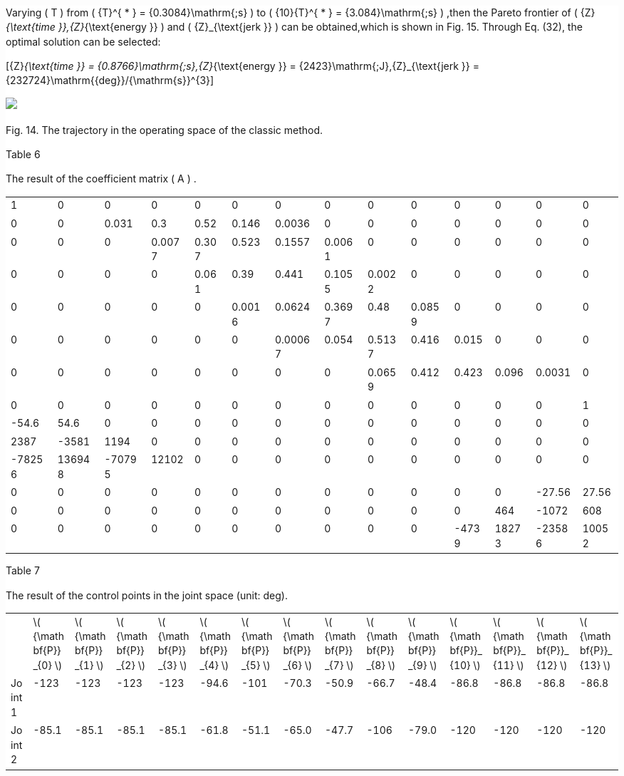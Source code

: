 Varying \( T \) from \( {T}^{ * } = {0.3084}\mathrm{\;s} \) to \( {10}{T}^{ * } = {3.084}\mathrm{\;s} \) ,then the Pareto frontier of \( {Z}_{\text{time }},{Z}_{\text{energy }} \) and \( {Z}_{\text{jerk }} \) can be obtained,which is shown in Fig. 15. Through Eq. (32), the optimal solution can be selected:



\[{Z}_{\text{time }} = {0.8766}\mathrm{\;s},{Z}_{\text{energy }} = {2423}\mathrm{\;J},{Z}_{\text{jerk }} = {232724}\mathrm{{deg}}/{\mathrm{s}}^{3}\]





<img src="https://cdn.noedgeai.com/bo_d2sl9uv7aajc738sf840_10.jpg?x=898&y=834&w=743&h=590&r=0"/>

Fig. 14. The trajectory in the operating space of the classic method.

Table 6

The result of the coefficient matrix \( A \) .

<table><tr><td>1</td><td>0</td><td>0</td><td>0</td><td>0</td><td>0</td><td>0</td><td>0</td><td>0</td><td>0</td><td>0</td><td>0</td><td>0</td><td>0</td></tr><tr><td>0</td><td>0</td><td>0.031</td><td>0.3</td><td>0.52</td><td>0.146</td><td>0.0036</td><td>0</td><td>0</td><td>0</td><td>0</td><td>0</td><td>0</td><td>0</td></tr><tr><td>0</td><td>0</td><td>0</td><td>0.0077</td><td>0.307</td><td>0.523</td><td>0.1557</td><td>0.0061</td><td>0</td><td>0</td><td>0</td><td>0</td><td>0</td><td>0</td></tr><tr><td>0</td><td>0</td><td>0</td><td>0</td><td>0.061</td><td>0.39</td><td>0.441</td><td>0.1055</td><td>0.0022</td><td>0</td><td>0</td><td>0</td><td>0</td><td>0</td></tr><tr><td>0</td><td>0</td><td>0</td><td>0</td><td>0</td><td>0.0016</td><td>0.0624</td><td>0.3697</td><td>0.48</td><td>0.0859</td><td>0</td><td>0</td><td>0</td><td>0</td></tr><tr><td>0</td><td>0</td><td>0</td><td>0</td><td>0</td><td>0</td><td>0.00067</td><td>0.054</td><td>0.5137</td><td>0.416</td><td>0.015</td><td>0</td><td>0</td><td>0</td></tr><tr><td>0</td><td>0</td><td>0</td><td>0</td><td>0</td><td>0</td><td>0</td><td>0</td><td>0.0659</td><td>0.412</td><td>0.423</td><td>0.096</td><td>0.0031</td><td>0</td></tr><tr><td>0</td><td>0</td><td>0</td><td>0</td><td>0</td><td>0</td><td>0</td><td>0</td><td>0</td><td>0</td><td>0</td><td>0</td><td>0</td><td>1</td></tr><tr><td>-54.6</td><td>54.6</td><td>0</td><td>0</td><td>0</td><td>0</td><td>0</td><td>0</td><td>0</td><td>0</td><td>0</td><td>0</td><td>0</td><td>0</td></tr><tr><td>2387</td><td>-3581</td><td>1194</td><td>0</td><td>0</td><td>0</td><td>0</td><td>0</td><td>0</td><td>0</td><td>0</td><td>0</td><td>0</td><td>0</td></tr><tr><td>-78256</td><td>136948</td><td>-70795</td><td>12102</td><td>0</td><td>0</td><td>0</td><td>0</td><td>0</td><td>0</td><td>0</td><td>0</td><td>0</td><td>0</td></tr><tr><td>0</td><td>0</td><td>0</td><td>0</td><td>0</td><td>0</td><td>0</td><td>0</td><td>0</td><td>0</td><td>0</td><td>0</td><td>-27.56</td><td>27.56</td></tr><tr><td>0</td><td>0</td><td>0</td><td>0</td><td>0</td><td>0</td><td>0</td><td>0</td><td>0</td><td>0</td><td>0</td><td>464</td><td>-1072</td><td>608</td></tr><tr><td>0</td><td>0</td><td>0</td><td>0</td><td>0</td><td>0</td><td>0</td><td>0</td><td>0</td><td>0</td><td>-4739</td><td>18273</td><td>-23586</td><td>10052</td></tr></table>

Table 7

The result of the control points in the joint space (unit: deg).

<table><tr><td/><td>\( {\mathbf{P}}_{0} \)</td><td>\( {\mathbf{P}}_{1} \)</td><td>\( {\mathbf{P}}_{2} \)</td><td>\( {\mathbf{P}}_{3} \)</td><td>\( {\mathbf{P}}_{4} \)</td><td>\( {\mathbf{P}}_{5} \)</td><td>\( {\mathbf{P}}_{6} \)</td><td>\( {\mathbf{P}}_{7} \)</td><td>\( {\mathbf{P}}_{8} \)</td><td>\( {\mathbf{P}}_{9} \)</td><td>\( {\mathbf{P}}_{10} \)</td><td>\( {\mathbf{P}}_{11} \)</td><td>\( {\mathbf{P}}_{12} \)</td><td>\( {\mathbf{P}}_{13} \)</td></tr><tr><td>Joint1</td><td>-123</td><td>-123</td><td>-123</td><td>-123</td><td>-94.6</td><td>-101</td><td>-70.3</td><td>-50.9</td><td>-66.7</td><td>-48.4</td><td>-86.8</td><td>-86.8</td><td>-86.8</td><td>-86.8</td></tr><tr><td>Joint2</td><td>-85.1</td><td>-85.1</td><td>-85.1</td><td>-85.1</td><td>-61.8</td><td>-51.1</td><td>-65.0</td><td>-47.7</td><td>-106</td><td>-79.0</td><td>-120</td><td>-120</td><td>-120</td><td>-120</td></tr></table>
